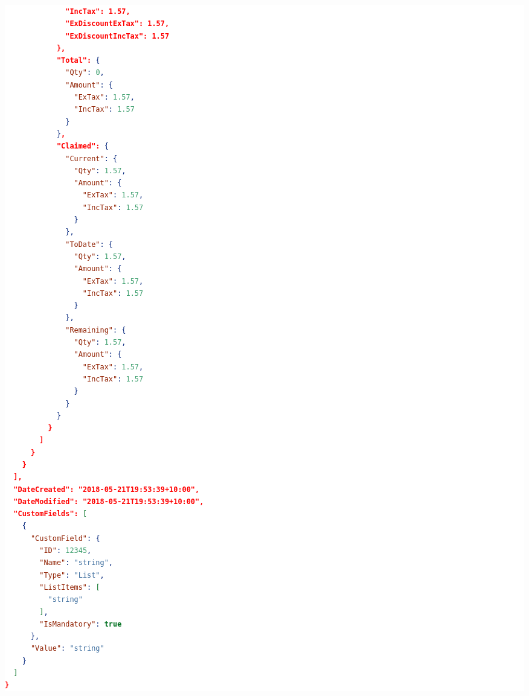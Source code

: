 ```json
              "IncTax": 1.57,
              "ExDiscountExTax": 1.57,
              "ExDiscountIncTax": 1.57
            },
            "Total": {
              "Qty": 0,
              "Amount": {
                "ExTax": 1.57,
                "IncTax": 1.57
              }
            },
            "Claimed": {
              "Current": {
                "Qty": 1.57,
                "Amount": {
                  "ExTax": 1.57,
                  "IncTax": 1.57
                }
              },
              "ToDate": {
                "Qty": 1.57,
                "Amount": {
                  "ExTax": 1.57,
                  "IncTax": 1.57
                }
              },
              "Remaining": {
                "Qty": 1.57,
                "Amount": {
                  "ExTax": 1.57,
                  "IncTax": 1.57
                }
              }
            }
          }
        ]
      }
    }
  ],
  "DateCreated": "2018-05-21T19:53:39+10:00",
  "DateModified": "2018-05-21T19:53:39+10:00",
  "CustomFields": [
    {
      "CustomField": {
        "ID": 12345,
        "Name": "string",
        "Type": "List",
        "ListItems": [
          "string"
        ],
        "IsMandatory": true
      },
      "Value": "string"
    }
  ]
}
```
